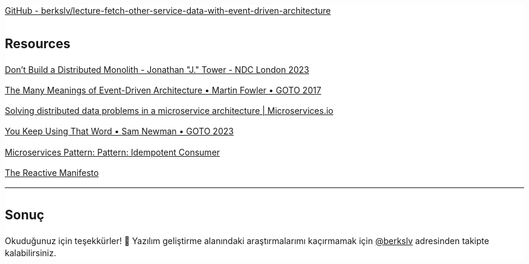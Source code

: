 [GitHub - berkslv/lecture-fetch-other-service-data-with-event-driven-architecture](https://github.com/berkslv/lecture-fetch-other-service-data-with-event-driven-architecture)


## Resources

[Don’t Build a Distributed Monolith - Jonathan "J." Tower - NDC London 2023](https://www.youtube.com/watch?v=p2GlRToY5HI&t=1203s)

[The Many Meanings of Event-Driven Architecture • Martin Fowler • GOTO 2017](https://www.youtube.com/watch?v=STKCRSUsyP0)

[Solving distributed data problems in a microservice architecture | Microservices.io](https://www.youtube.com/watch?v=AEbJgpamZ4w&t=898s)

[You Keep Using That Word • Sam Newman • GOTO 2023](https://www.youtube.com/watch?v=rZxIzrjvSGg&t=716s)

[Microservices Pattern: Pattern: Idempotent Consumer](https://microservices.io/patterns/communication-style/idempotent-consumer.html)

[The Reactive Manifesto](https://www.reactivemanifesto.org/en)

---

## Sonuç

Okuduğunuz için teşekkürler! 🎉 Yazılım geliştirme alanındaki araştırmalarımı kaçırmamak için [@berkslv](https://x.com/berkslv) adresinden takipte kalabilirsiniz.